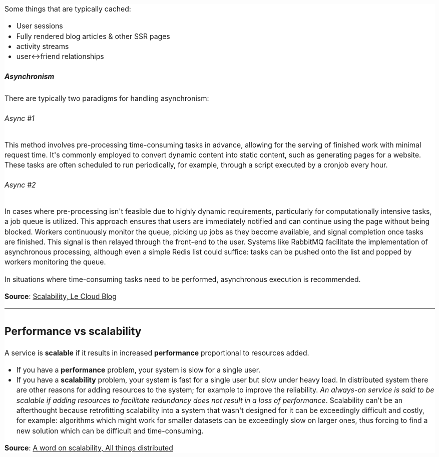 Some things that are typically cached:
- User sessions
- Fully rendered blog articles & other SSR pages
- activity streams
- user<->friend relationships

##### Asynchronism
There are typically two paradigms for handling asynchronism:
###### Async #1
This method involves pre-processing time-consuming tasks in advance, allowing for the serving of finished work with minimal request time. It's commonly employed to convert dynamic content into static content, such as generating pages for a website. These tasks are often scheduled to run periodically, for example, through a script executed by a cronjob every hour.
###### Async #2
In cases where pre-processing isn't feasible due to highly dynamic requirements, particularly for computationally intensive tasks, a job queue is utilized. This approach ensures that users are immediately notified and can continue using the page without being blocked. Workers continuously monitor the queue, picking up jobs as they become available, and signal completion once tasks are finished. This signal is then relayed through the front-end to the user.
Systems like RabbitMQ facilitate the implementation of asynchronous processing, although even a simple Redis list could suffice: tasks can be pushed onto the list and popped by workers monitoring the queue.

In situations where time-consuming tasks need to be performed, asynchronous execution is recommended.

**Source**: [Scalability, Le Cloud Blog](https://web.archive.org/web/20221030091841/http://www.lecloud.net/tagged/scalability/chrono)

---
## Performance vs scalability
A service is **scalable** if it results in increased **performance** proportional to resources added. 
- If you have a **performance** problem, your system is slow for a single user.
- If you have a **scalability** problem, your system is fast for a single user but slow under heavy load.
In distributed system there are other reasons for adding resources to the system; for example to improve the reliability. *An always-on service is said to be scalable if adding resources to facilitate redundancy does not result in a loss of performance*.
Scalability can't be an afterthought because retrofitting scalability into a system that wasn't designed for it can be exceedingly difficult and costly, for example: algorithms which might work for smaller datasets can be exceedingly slow on larger ones, thus forcing to find a new solution which can be difficult and time-consuming.

**Source**: [A word on scalability, All things distributed](https://www.allthingsdistributed.com/2006/03/a_word_on_scalability.html)


